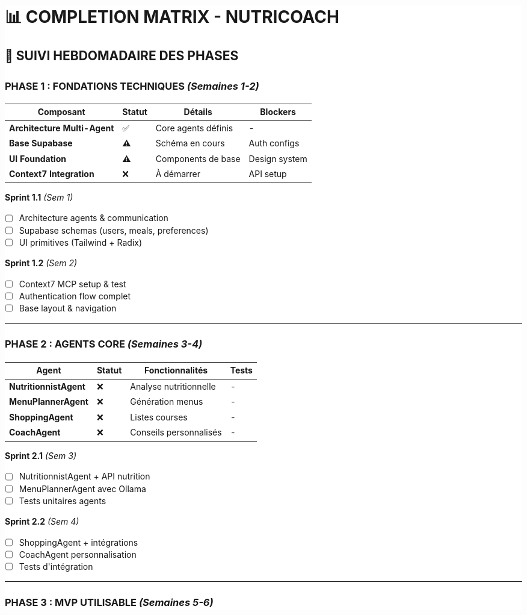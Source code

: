 # 📊 COMPLETION MATRIX - NUTRICOACH

## 🎯 SUIVI HEBDOMADAIRE DES PHASES

### **PHASE 1 : FONDATIONS TECHNIQUES** *(Semaines 1-2)*

| Composant | Statut | Détails | Blockers |
|-----------|--------|---------|----------|
| **Architecture Multi-Agent** | ✅ | Core agents définis | - |
| **Base Supabase** | ⚠️ | Schéma en cours | Auth configs |
| **UI Foundation** | ⚠️ | Components de base | Design system |
| **Context7 Integration** | ❌ | À démarrer | API setup |

**Sprint 1.1** *(Sem 1)*
- [ ] Architecture agents & communication
- [ ] Supabase schemas (users, meals, preferences)
- [ ] UI primitives (Tailwind + Radix)

**Sprint 1.2** *(Sem 2)*
- [ ] Context7 MCP setup & test
- [ ] Authentication flow complet
- [ ] Base layout & navigation

---

### **PHASE 2 : AGENTS CORE** *(Semaines 3-4)*

| Agent | Statut | Fonctionnalités | Tests |
|-------|--------|-----------------|-------|
| **NutritionnistAgent** | ❌ | Analyse nutritionnelle | - |
| **MenuPlannerAgent** | ❌ | Génération menus | - |
| **ShoppingAgent** | ❌ | Listes courses | - |
| **CoachAgent** | ❌ | Conseils personnalisés | - |

**Sprint 2.1** *(Sem 3)*
- [ ] NutritionnistAgent + API nutrition
- [ ] MenuPlannerAgent avec Ollama
- [ ] Tests unitaires agents

**Sprint 2.2** *(Sem 4)*
- [ ] ShoppingAgent + intégrations
- [ ] CoachAgent personnalisation
- [ ] Tests d'intégration

---

### **PHASE 3 : MVP UTILISABLE** *(Semaines 5-6)*
